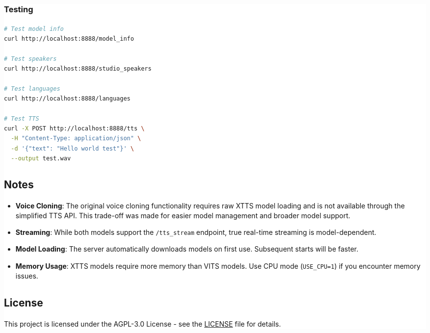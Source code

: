 ### Testing
```bash
# Test model info
curl http://localhost:8888/model_info

# Test speakers
curl http://localhost:8888/studio_speakers

# Test languages  
curl http://localhost:8888/languages

# Test TTS
curl -X POST http://localhost:8888/tts \
  -H "Content-Type: application/json" \
  -d '{"text": "Hello world test"}' \
  --output test.wav
```

## Notes

- **Voice Cloning**: The original voice cloning functionality requires raw XTTS model loading and is not available through the simplified TTS API. This trade-off was made for easier model management and broader model support.

- **Streaming**: While both models support the `/tts_stream` endpoint, true real-time streaming is model-dependent.

- **Model Loading**: The server automatically downloads models on first use. Subsequent starts will be faster.

- **Memory Usage**: XTTS models require more memory than VITS models. Use CPU mode (`USE_CPU=1`) if you encounter memory issues.

## License

This project is licensed under the AGPL-3.0 License - see the [LICENSE](LICENSE) file for details.
